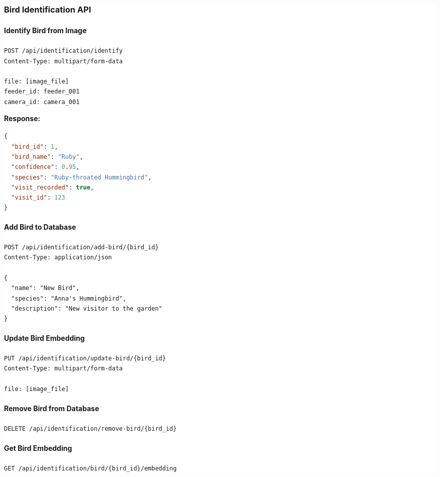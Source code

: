### Bird Identification API

#### Identify Bird from Image
```http
POST /api/identification/identify
Content-Type: multipart/form-data

file: [image_file]
feeder_id: feeder_001
camera_id: camera_001
```

**Response:**
```json
{
  "bird_id": 1,
  "bird_name": "Ruby",
  "confidence": 0.95,
  "species": "Ruby-throated Hummingbird",
  "visit_recorded": true,
  "visit_id": 123
}
```

#### Add Bird to Database
```http
POST /api/identification/add-bird/{bird_id}
Content-Type: application/json

{
  "name": "New Bird",
  "species": "Anna's Hummingbird",
  "description": "New visitor to the garden"
}
```

#### Update Bird Embedding
```http
PUT /api/identification/update-bird/{bird_id}
Content-Type: multipart/form-data

file: [image_file]
```

#### Remove Bird from Database
```http
DELETE /api/identification/remove-bird/{bird_id}
```

#### Get Bird Embedding
```http
GET /api/identification/bird/{bird_id}/embedding
```

